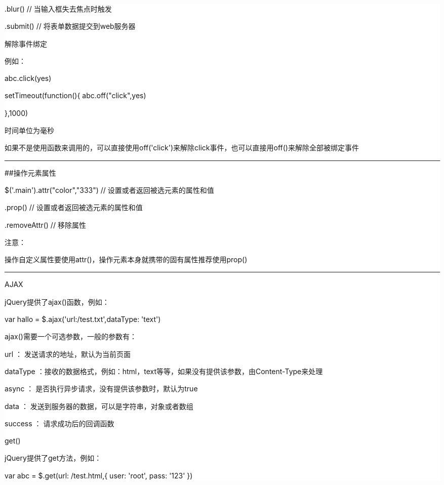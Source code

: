 .blur() // 当输入框失去焦点时触发

.submit() // 将表单数据提交到web服务器


解除事件绑定

例如：

abc.click(yes)

setTimeout(function(){
abc.off("click",yes)

},1000)

时间单位为毫秒

如果不是使用函数来调用的，可以直接使用off('click')来解除click事件，也可以直接用off()来解除全部被绑定事件



---

##操作元素属性


$('.main').attr("color","333") // 设置或者返回被选元素的属性和值

.prop() // 设置或者返回被选元素的属性和值

.removeAttr() // 移除属性

注意：

操作自定义属性要使用attr()，操作元素本身就携带的固有属性推荐使用prop()


---

AJAX

jQuery提供了ajax()函数，例如：

var hallo = $.ajax('url:/test.txt',dataType: 'text')


ajax()需要一个可选参数，一般的参数有：

url ： 发送请求的地址，默认为当前页面

dataType ：接收的数据格式，例如：html，text等等，如果没有提供该参数，由Content-Type来处理

async ： 是否执行异步请求，没有提供该参数时，默认为true

data ： 发送到服务器的数据，可以是字符串，对象或者数组

success ： 请求成功后的回调函数

get()

jQuery提供了get方法，例如：

var abc = $.get(url: /test.html,{
user: 'root',
pass: '123'
})
